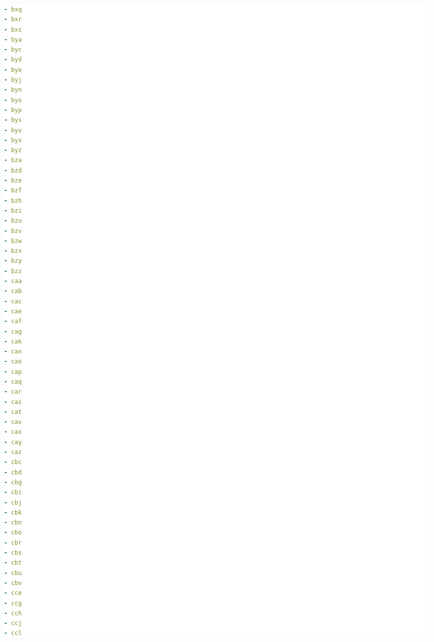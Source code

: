 ```yaml
- bxq
- bxr
- bxs
- bya
- byc
- byd
- bye
- byj
- byn
- byo
- byp
- bys
- byv
- byx
- byz
- bza
- bzd
- bze
- bzf
- bzh
- bzi
- bzu
- bzv
- bzw
- bzx
- bzy
- bzz
- caa
- cab
- cac
- cae
- caf
- cag
- cak
- can
- cao
- cap
- caq
- car
- cas
- cat
- cav
- cax
- cay
- caz
- cbc
- cbd
- cbg
- cbi
- cbj
- cbk
- cbn
- cbo
- cbr
- cbs
- cbt
- cbu
- cbv
- cce
- ccg
- cch
- ccj
- ccl
```